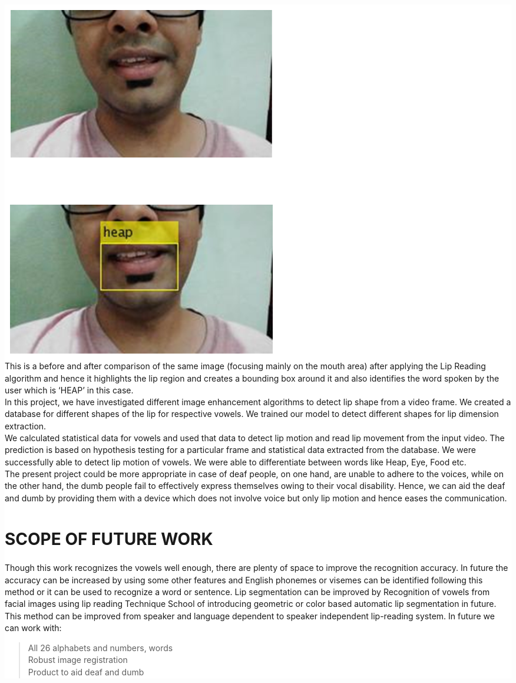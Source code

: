 <img src="images/Conclusion.PNG"><br />
This is a before and after comparison of the same image (focusing mainly on the mouth area) after applying the Lip Reading algorithm and hence it highlights the lip region and creates a bounding box around it and also identifies the word spoken by the user which is ‘HEAP’ in this case.<br />
In this project, we have investigated different image enhancement algorithms to detect lip shape from a video frame. We created a database for different shapes of the lip for respective vowels. We trained our model to detect different shapes for lip dimension extraction.<br />
We calculated statistical data for vowels and used that data to detect lip motion and read lip movement from the input video. The prediction is based on hypothesis testing for a particular frame and statistical data extracted from the database. We were successfully able to detect lip motion of vowels. We were able to differentiate between words like Heap, Eye, Food etc. <br />
The present project could be more appropriate in case of deaf people, on one hand, are unable to adhere to the voices, while on the other hand, the dumb people fail to effectively express themselves owing to their vocal disability. Hence, we can aid the deaf and dumb by providing them with a device which does not involve voice but only lip motion and hence eases the communication. <br />
# SCOPE OF FUTURE WORK
Though this work recognizes the vowels well enough, there are plenty of space to improve the recognition accuracy. In future the accuracy can be increased by using some other features and English phonemes or visemes can be identified following this method or it can be used to recognize a word or sentence. Lip segmentation can be improved by Recognition of vowels from facial images using lip reading Technique School of introducing geometric or color based automatic lip segmentation in future. This method can be improved from speaker and language dependent to speaker independent lip-reading system. In future we can work with: <br />
> All 26 alphabets and numbers, words  
> Robust image registration  
> Product to aid deaf and dumb





